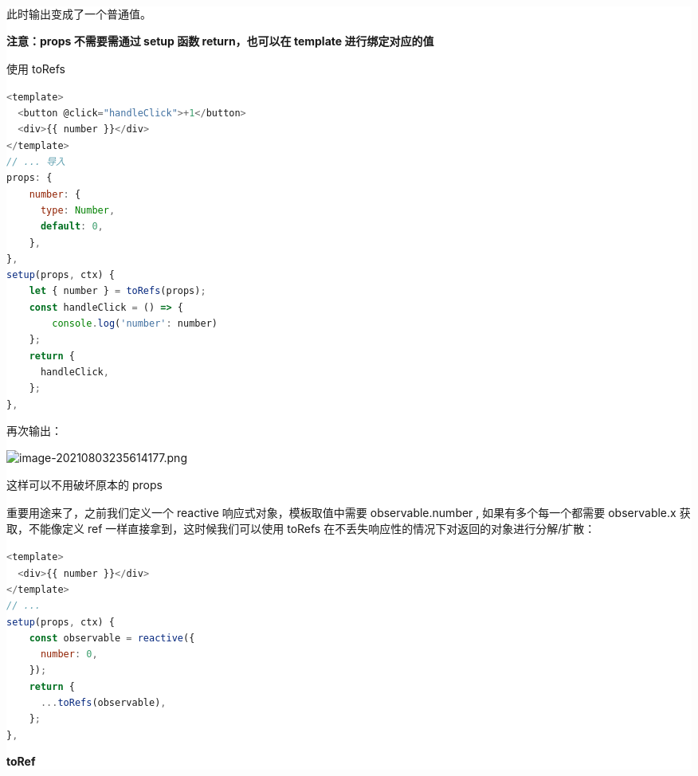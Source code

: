此时输出变成了一个普通值。

**注意：props 不需要需通过 setup 函数 return，也可以在 template 进行绑定对应的值**

使用 toRefs 

```js
<template>
  <button @click="handleClick">+1</button>
  <div>{{ number }}</div>
</template>
// ... 导入
props: {
    number: {
      type: Number,
      default: 0,
    },
},
setup(props, ctx) {
    let { number } = toRefs(props);
    const handleClick = () => {
        console.log('number': number)
    };
    return {
      handleClick,
    };
},
```

 再次输出： 


![image-20210803235614177.png](https://p6-juejin.byteimg.com/tos-cn-i-k3u1fbpfcp/7b3b4412639a42d7a71338bffbbf2a27~tplv-k3u1fbpfcp-watermark.image)

这样可以不用破坏原本的 props

重要用途来了，之前我们定义一个 reactive 响应式对象，模板取值中需要 observable.number , 如果有多个每一个都需要 observable.x 获取，不能像定义 ref 一样直接拿到，这时候我们可以使用 toRefs 在不丢失响应性的情况下对返回的对象进行分解/扩散： 

```js
<template>
  <div>{{ number }}</div>
</template>
// ...
setup(props, ctx) {
    const observable = reactive({
      number: 0,
    });
    return {
      ...toRefs(observable),
    };
},
```

**toRef**
